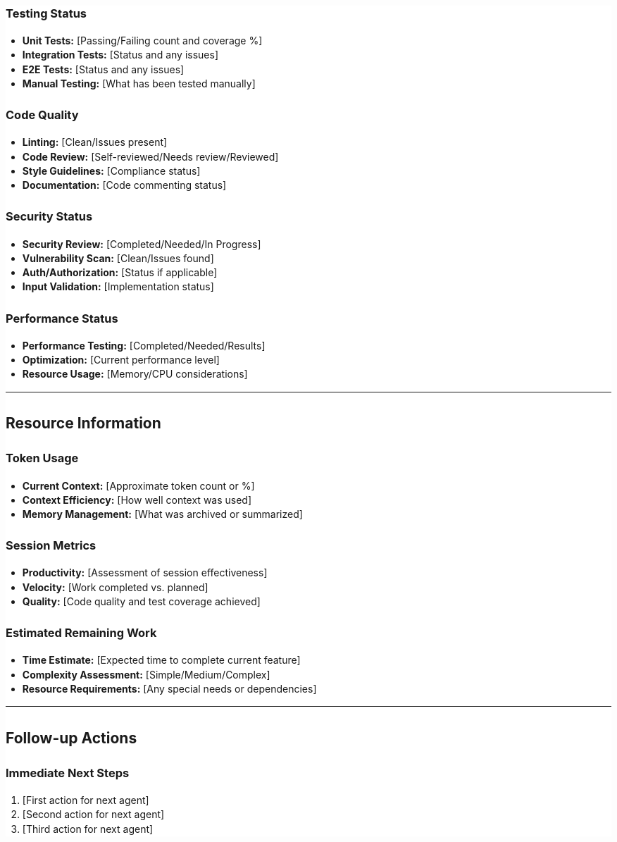 ### Testing Status
- **Unit Tests:** [Passing/Failing count and coverage %]
- **Integration Tests:** [Status and any issues]
- **E2E Tests:** [Status and any issues]
- **Manual Testing:** [What has been tested manually]

### Code Quality
- **Linting:** [Clean/Issues present]
- **Code Review:** [Self-reviewed/Needs review/Reviewed]
- **Style Guidelines:** [Compliance status]
- **Documentation:** [Code commenting status]

### Security Status
- **Security Review:** [Completed/Needed/In Progress]
- **Vulnerability Scan:** [Clean/Issues found]
- **Auth/Authorization:** [Status if applicable]
- **Input Validation:** [Implementation status]

### Performance Status
- **Performance Testing:** [Completed/Needed/Results]
- **Optimization:** [Current performance level]
- **Resource Usage:** [Memory/CPU considerations]

---

## Resource Information

### Token Usage
- **Current Context:** [Approximate token count or %]
- **Context Efficiency:** [How well context was used]
- **Memory Management:** [What was archived or summarized]

### Session Metrics
- **Productivity:** [Assessment of session effectiveness]
- **Velocity:** [Work completed vs. planned]
- **Quality:** [Code quality and test coverage achieved]

### Estimated Remaining Work
- **Time Estimate:** [Expected time to complete current feature]
- **Complexity Assessment:** [Simple/Medium/Complex]
- **Resource Requirements:** [Any special needs or dependencies]

---

## Follow-up Actions

### Immediate Next Steps
1. [First action for next agent]
2. [Second action for next agent]
3. [Third action for next agent]
